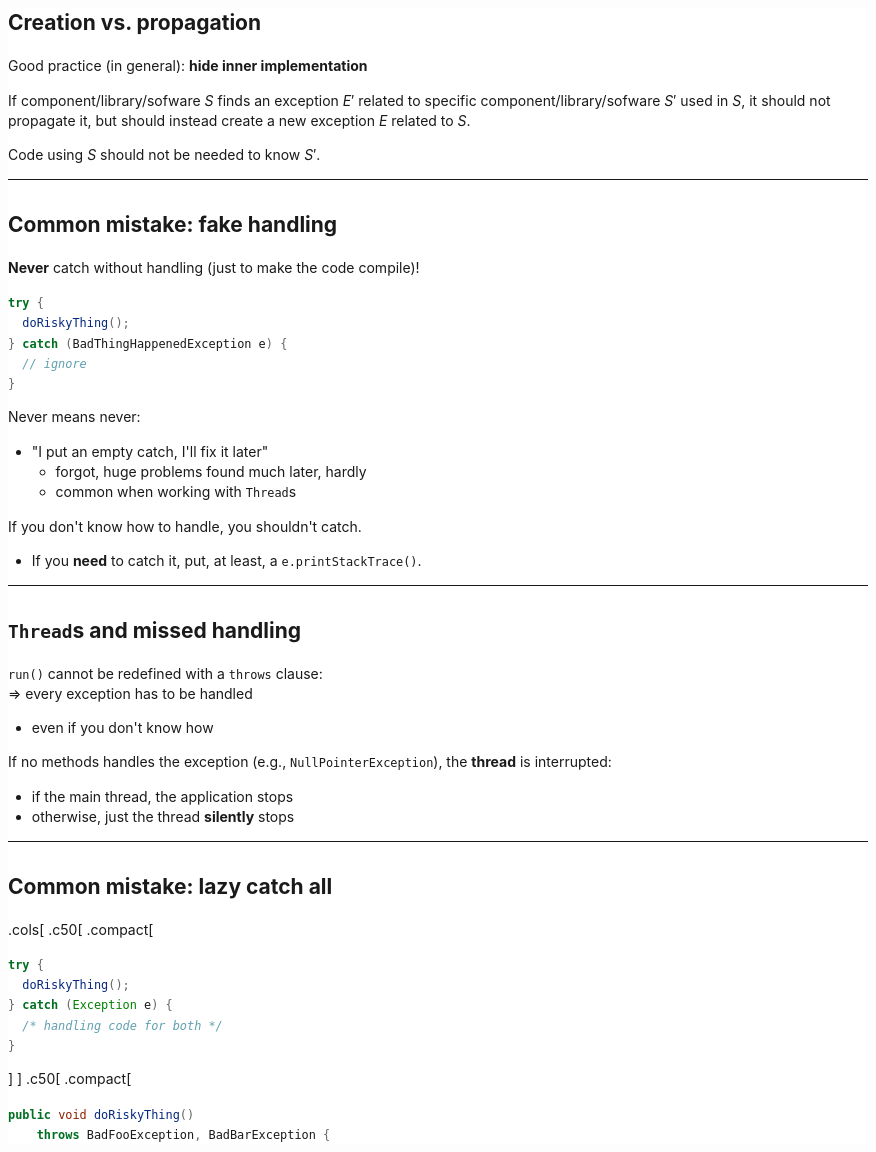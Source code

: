 
## Creation vs. propagation

Good practice (in general): **hide inner implementation**

If component/library/sofware $S$ finds an exception $E'$ related to specific component/library/sofware $S'$ used in $S$, it should not propagate it, but should instead create a new exception $E$ related to $S$.

Code using $S$ should not be needed to know $S'$.


---

## Common mistake: fake handling

**Never** catch without handling (just to make the code compile)!

```java
try {
  doRiskyThing();
} catch (BadThingHappenedException e) {
  // ignore
}
```

Never means never:
- "I put an empty catch, I'll fix it later"
  - forgot, huge problems found much later, hardly
  - common when working with `Thread`s

If you don't know how to handle, you shouldn't catch.
- If you **need** to catch it, put, at least, a `e.printStackTrace()`.


---

## `Thread`s and missed handling

`run()` cannot be redefined with a `throws` clause:  
$\Rightarrow$ every exception has to be handled
  - even if you don't know how

If no methods handles the exception (e.g., `NullPointerException`), the **thread** is interrupted:
  - if the main thread, the application stops
  - otherwise, just the thread **silently** stops

---

## Common mistake: lazy catch all

.cols[
.c50[
.compact[
```java
try {
  doRiskyThing();
} catch (Exception e) {
  /* handling code for both */
}
```
]
]
.c50[
.compact[
```java
public void doRiskyThing()
    throws BadFooException, BadBarException {
```